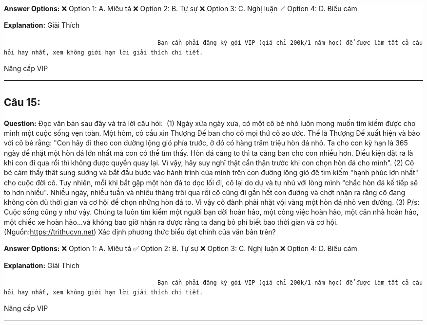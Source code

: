 **Answer Options:**
❌ Option 1: A. Miêu tả
❌ Option 2: B. Tự sự
❌ Option 3: C. Nghị luận
✅ Option 4: D. Biểu cảm

**Explanation:** Giải Thích




                                                Bạn cần phải đăng ký gói VIP (giá chỉ 200k/1 năm học) để được làm tất cả câu hỏi hay nhất, xem không giới hạn lời giải thích chi tiết.
                                            

Nâng cấp VIP

---

## Câu 15:

**Question:** Đọc văn bản sau đây và trả lời câu hỏi:
 (1) Ngày xửa ngày xưa, có một cô bé nhỏ luôn mong muốn tìm kiếm được cho mình một cuộc sống vẹn toàn. Một hôm, cô cầu xin Thượng Đế ban cho cô mọi thứ cô ao ước.
Thế là Thượng Đế xuất hiện và bảo với cô bé rằng: "Con hãy đi theo con đường lộng gió phía trước, ở đó có hàng trăm triệu hòn đá nhỏ. Ta cho con kỳ hạn là 365 ngày để nhặt một hòn đá lớn nhất mà con có thể tìm thấy. Hòn đá càng to thì ta càng ban cho con nhiều hơn. Điều kiện đặt ra là khi con đi qua rồi thì không được quyền quay lại. Vì vậy, hãy suy nghĩ thật cẩn thận trước khi con chọn hòn đá cho mình".
(2) Cô bé cảm thấy thât sung sướng và bắt đầu bước vào hành trình của mình trên con đường lộng gió để tìm kiếm "hạnh phúc lớn nhất" cho cuộc đời cô. Tuy nhiên, mỗi khi bắt gặp một hòn đá to dọc lối đi, cô lại do dự và tự nhủ với lòng mình "chắc hòn đá kế tiếp sẽ to hơn nhiều". Nhiều ngày, nhiều tuần và nhiều tháng trôi qua rồi cô cũng đi gần hết con đường và chợt nhận ra rằng cô đang không còn đủ thời gian và cơ hội để chọn những hòn đá to. Vì vậy cô đành phải nhặt vội vàng một hòn đá nhỏ ven đường.
(3) P/s: Cuộc sống cũng y như vậy. Chúng ta luôn tìm kiếm một người bạn đời hoàn hảo, một công việc hoàn hảo, một căn nhà hoàn hảo, một chiếc xe hoàn hảo...và không bao giờ nhận ra được rằng ta đang bỏ phí biết bao thời gian và cơ hội.
(Nguồn:https://trithucvn.net)
Xác định phương thức biểu đạt chính của văn bản trên?

**Answer Options:**
❌ Option 1: A. Miêu tả
✅ Option 2: B. Tự sự
❌ Option 3: C. Nghị luận
❌ Option 4: D. Biểu cảm

**Explanation:** Giải Thích




                                                Bạn cần phải đăng ký gói VIP (giá chỉ 200k/1 năm học) để được làm tất cả câu hỏi hay nhất, xem không giới hạn lời giải thích chi tiết.
                                            

Nâng cấp VIP

---